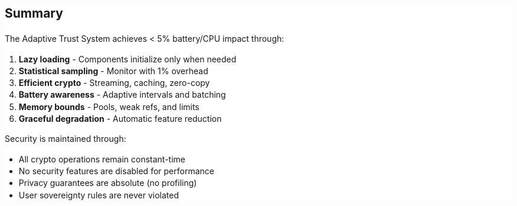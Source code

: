 ## Summary

The Adaptive Trust System achieves < 5% battery/CPU impact through:
1. **Lazy loading** - Components initialize only when needed
2. **Statistical sampling** - Monitor with 1% overhead
3. **Efficient crypto** - Streaming, caching, zero-copy
4. **Battery awareness** - Adaptive intervals and batching
5. **Memory bounds** - Pools, weak refs, and limits
6. **Graceful degradation** - Automatic feature reduction

Security is maintained through:
- All crypto operations remain constant-time
- No security features are disabled for performance
- Privacy guarantees are absolute (no profiling)
- User sovereignty rules are never violated